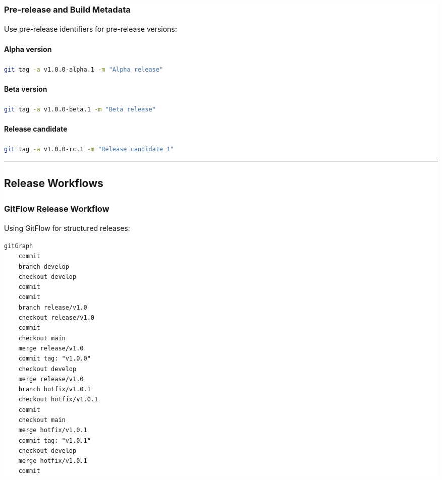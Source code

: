 ### Pre-release and Build Metadata

Use pre-release identifiers for pre-release versions:

#### Alpha version

```sh
git tag -a v1.0.0-alpha.1 -m "Alpha release"
```

#### Beta version

```sh
git tag -a v1.0.0-beta.1 -m "Beta release"
```

#### Release candidate

```sh
git tag -a v1.0.0-rc.1 -m "Release candidate 1"
```

---

## Release Workflows

### GitFlow Release Workflow

Using GitFlow for structured releases:

```mermaid
gitGraph
    commit
    branch develop
    checkout develop
    commit
    commit
    branch release/v1.0
    checkout release/v1.0
    commit
    checkout main
    merge release/v1.0
    commit tag: "v1.0.0"
    checkout develop
    merge release/v1.0
    branch hotfix/v1.0.1
    checkout hotfix/v1.0.1
    commit
    checkout main
    merge hotfix/v1.0.1
    commit tag: "v1.0.1"
    checkout develop
    merge hotfix/v1.0.1
    commit
```
